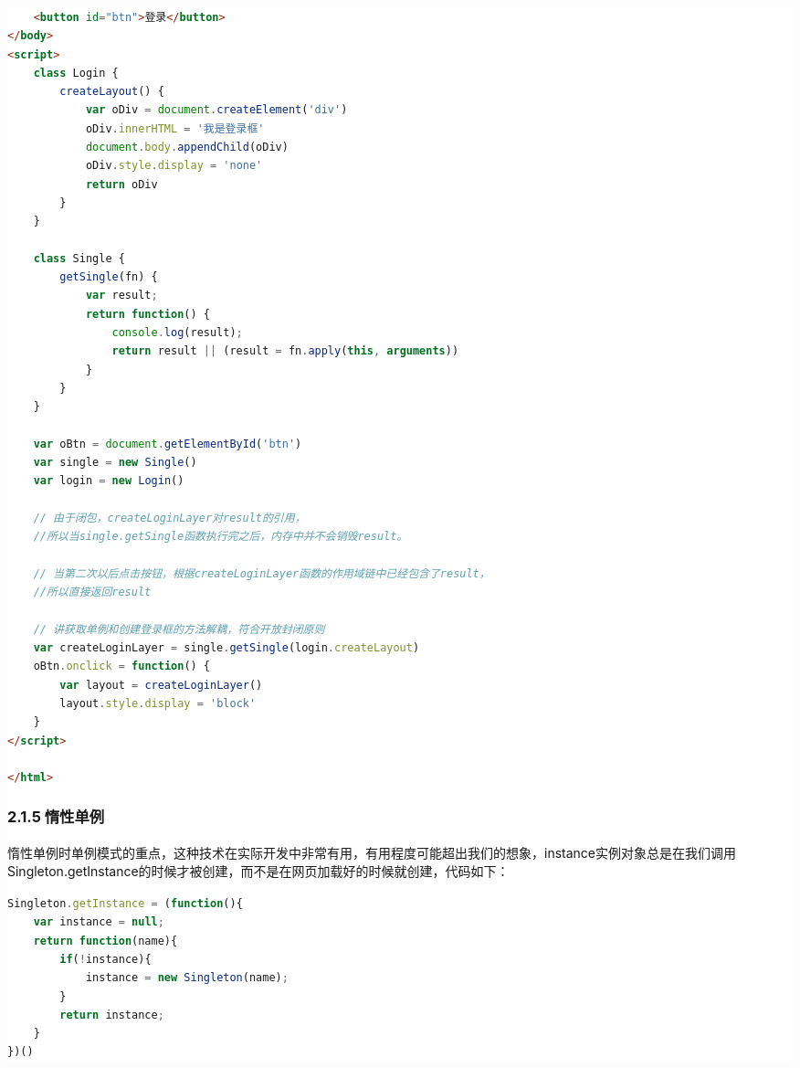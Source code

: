 ```html
    <button id="btn">登录</button>
</body>
<script>
    class Login {
        createLayout() {
            var oDiv = document.createElement('div')
            oDiv.innerHTML = '我是登录框'
            document.body.appendChild(oDiv)
            oDiv.style.display = 'none'
            return oDiv
        }
    }

    class Single {
        getSingle(fn) {
            var result;
            return function() {
                console.log(result);
                return result || (result = fn.apply(this, arguments))
            }
        }
    }

    var oBtn = document.getElementById('btn')
    var single = new Single()
    var login = new Login()

    // 由于闭包，createLoginLayer对result的引用，
    //所以当single.getSingle函数执行完之后，内存中并不会销毁result。

    // 当第二次以后点击按钮，根据createLoginLayer函数的作用域链中已经包含了result，
    //所以直接返回result

    // 讲获取单例和创建登录框的方法解耦，符合开放封闭原则
    var createLoginLayer = single.getSingle(login.createLayout)
    oBtn.onclick = function() {
        var layout = createLoginLayer()
        layout.style.display = 'block'
    }
</script>

</html>

```
### 2.1.5 惰性单例
惰性单例时单例模式的重点，这种技术在实际开发中非常有用，有用程度可能超出我们的想象，instance实例对象总是在我们调用Singleton.getInstance的时候才被创建，而不是在网页加载好的时候就创建，代码如下：
```javascript
Singleton.getInstance = (function(){
    var instance = null;
    return function(name){
        if(!instance){
            instance = new Singleton(name);
        }
        return instance;
    }
})()
```
